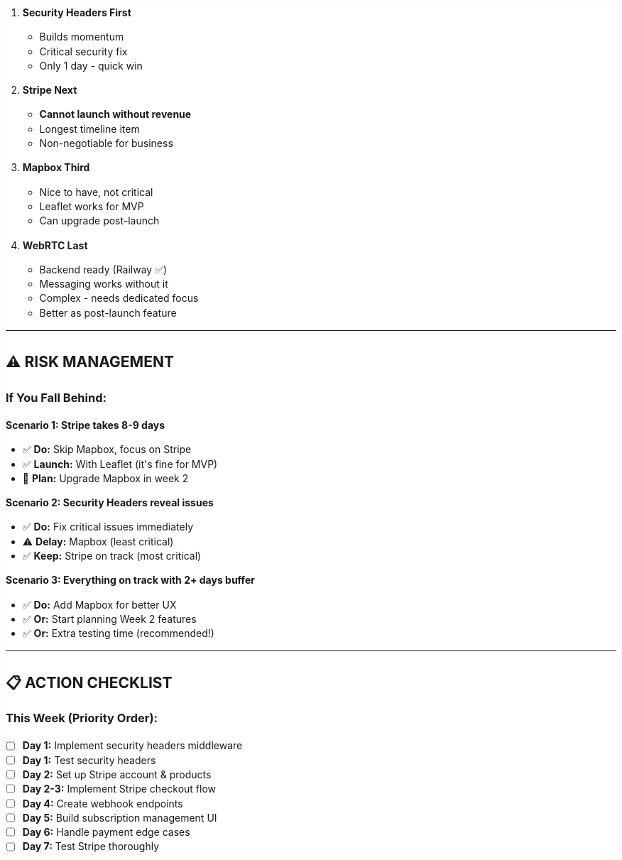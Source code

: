 1. **Security Headers First** 
   - Builds momentum
   - Critical security fix
   - Only 1 day - quick win

2. **Stripe Next** 
   - **Cannot launch without revenue**
   - Longest timeline item
   - Non-negotiable for business

3. **Mapbox Third** 
   - Nice to have, not critical
   - Leaflet works for MVP
   - Can upgrade post-launch

4. **WebRTC Last** 
   - Backend ready (Railway ✅)
   - Messaging works without it
   - Complex - needs dedicated focus
   - Better as post-launch feature

---

## ⚠️ RISK MANAGEMENT

### **If You Fall Behind:**

**Scenario 1: Stripe takes 8-9 days**
- ✅ **Do:** Skip Mapbox, focus on Stripe
- ✅ **Launch:** With Leaflet (it's fine for MVP)
- 🔄 **Plan:** Upgrade Mapbox in week 2

**Scenario 2: Security Headers reveal issues**
- ✅ **Do:** Fix critical issues immediately
- ⚠️ **Delay:** Mapbox (least critical)
- ✅ **Keep:** Stripe on track (most critical)

**Scenario 3: Everything on track with 2+ days buffer**
- ✅ **Do:** Add Mapbox for better UX
- ✅ **Or:** Start planning Week 2 features
- ✅ **Or:** Extra testing time (recommended!)

---

## 📋 ACTION CHECKLIST

### **This Week (Priority Order):**
- [ ] **Day 1:** Implement security headers middleware
- [ ] **Day 1:** Test security headers
- [ ] **Day 2:** Set up Stripe account & products
- [ ] **Day 2-3:** Implement Stripe checkout flow
- [ ] **Day 4:** Create webhook endpoints
- [ ] **Day 5:** Build subscription management UI
- [ ] **Day 6:** Handle payment edge cases
- [ ] **Day 7:** Test Stripe thoroughly
